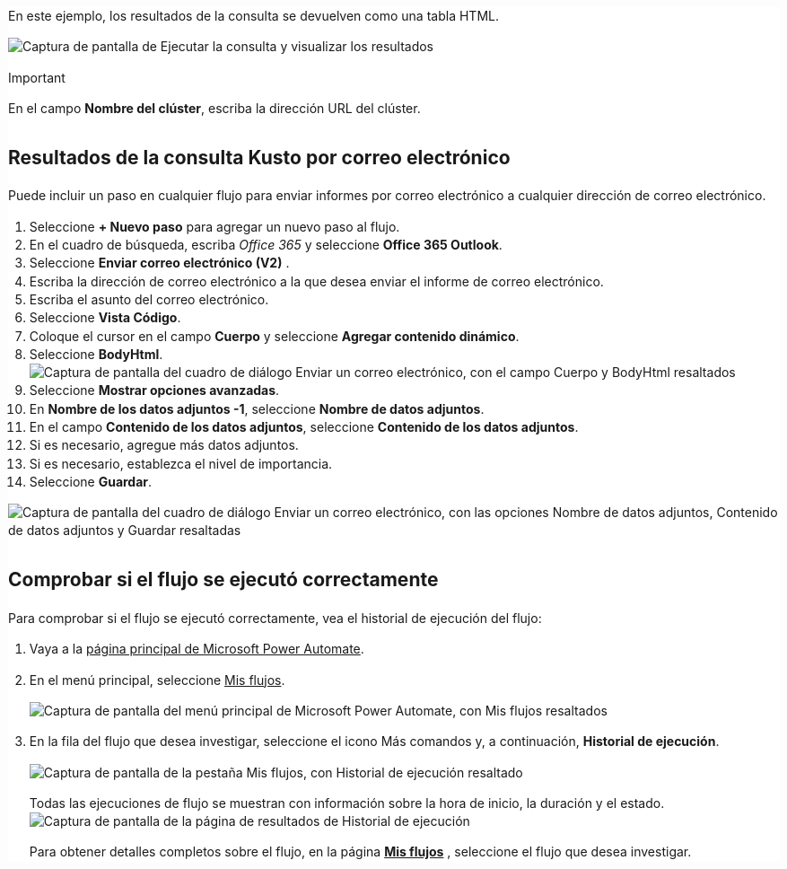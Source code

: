 En este ejemplo, los resultados de la consulta se devuelven como una tabla HTML.
            
![Captura de pantalla de Ejecutar la consulta y visualizar los resultados](./media/flow/flow-runquery.png)

> [!IMPORTANT]
> En el campo **Nombre del clúster**, escriba la dirección URL del clúster.

## <a name="email-kusto-query-results"></a>Resultados de la consulta Kusto por correo electrónico

Puede incluir un paso en cualquier flujo para enviar informes por correo electrónico a cualquier dirección de correo electrónico. 

1. Seleccione **+ Nuevo paso** para agregar un nuevo paso al flujo.
1. En el cuadro de búsqueda, escriba *Office 365* y seleccione **Office 365 Outlook**.
1. Seleccione **Enviar correo electrónico (V2)** .
1. Escriba la dirección de correo electrónico a la que desea enviar el informe de correo electrónico.
1. Escriba el asunto del correo electrónico.
1. Seleccione **Vista Código**.
1. Coloque el cursor en el campo **Cuerpo** y seleccione **Agregar contenido dinámico**.
1. Seleccione **BodyHtml**.
    ![Captura de pantalla del cuadro de diálogo Enviar un correo electrónico, con el campo Cuerpo y BodyHtml resaltados](./media/flow/flow-send-email.png)
1. Seleccione **Mostrar opciones avanzadas**.
1. En **Nombre de los datos adjuntos -1**, seleccione **Nombre de datos adjuntos**.
1. En el campo **Contenido de los datos adjuntos**, seleccione **Contenido de los datos adjuntos**.
1. Si es necesario, agregue más datos adjuntos. 
1. Si es necesario, establezca el nivel de importancia.
1. Seleccione **Guardar**.

![Captura de pantalla del cuadro de diálogo Enviar un correo electrónico, con las opciones Nombre de datos adjuntos, Contenido de datos adjuntos y Guardar resaltadas](./media/flow/flow-add-attachments.png)

## <a name="check-if-your-flow-succeeded"></a>Comprobar si el flujo se ejecutó correctamente

Para comprobar si el flujo se ejecutó correctamente, vea el historial de ejecución del flujo:
1. Vaya a la [página principal de Microsoft Power Automate](https://flow.microsoft.com/).
1. En el menú principal, seleccione [Mis flujos](https://flow.microsoft.com/manage/flows).
   
   ![Captura de pantalla del menú principal de Microsoft Power Automate, con Mis flujos resaltados](./media/flow/flow-myflows.png)

1. En la fila del flujo que desea investigar, seleccione el icono Más comandos y, a continuación, **Historial de ejecución**.

    ![Captura de pantalla de la pestaña Mis flujos, con Historial de ejecución resaltado](./media/flow//flow-runhistory.png)

    Todas las ejecuciones de flujo se muestran con información sobre la hora de inicio, la duración y el estado.
    ![Captura de pantalla de la página de resultados de Historial de ejecución](./media/flow/flow-runhistoryresults.png)

    Para obtener detalles completos sobre el flujo, en la página **[Mis flujos](https://flow.microsoft.com/manage/flows)** , seleccione el flujo que desea investigar.

